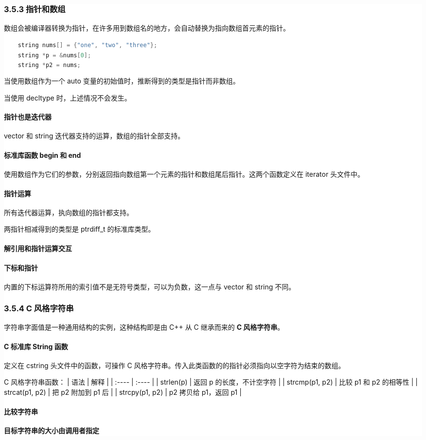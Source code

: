### 3.5.3 指针和数组

数组会被编译器转换为指针，在许多用到数组名的地方，会自动替换为指向数组首元素的指针。

```C++
    string nums[] = {"one", "two", "three"};
    string *p = &nums[0];
    string *p2 = nums;
```

当使用数组作为一个 auto 变量的初始值时，推断得到的类型是指针而非数组。

当使用 decltype 时，上述情况不会发生。

#### 指针也是迭代器

vector 和 string 迭代器支持的运算，数组的指针全部支持。

#### 标准库函数 begin 和 end

使用数组作为它们的参数，分别返回指向数组第一个元素的指针和数组尾后指针。这两个函数定义在 iterator 头文件中。

#### 指针运算

所有迭代器运算，执向数组的指针都支持。

两指针相减得到的类型是 ptrdiff_t 的标准库类型。

#### 解引用和指针运算交互

#### 下标和指针

内置的下标运算符所用的索引值不是无符号类型，可以为负数，这一点与 vector 和 string 不同。

### 3.5.4 C 风格字符串

字符串字面值是一种通用结构的实例，这种结构即是由 C++ 从 C 继承而来的 **C 风格字符串**。

#### C 标准库 String 函数

定义在 cstring 头文件中的函数，可操作 C 风格字符串。传入此类函数的的指针必须指向以空字符为结束的数组。

C 风格字符串函数：
| 语法 | 解释 |
| :---- | :---- |
| strlen(p) | 返回 p 的长度，不计空字符 |
| strcmp(p1, p2) | 比较 p1 和 p2 的相等性 |
| strcat(p1, p2) | 把 p2 附加到 p1 后 |
| strcpy(p1, p2) | p2 拷贝给 p1，返回 p1 |

#### 比较字符串

#### 目标字符串的大小由调用者指定
